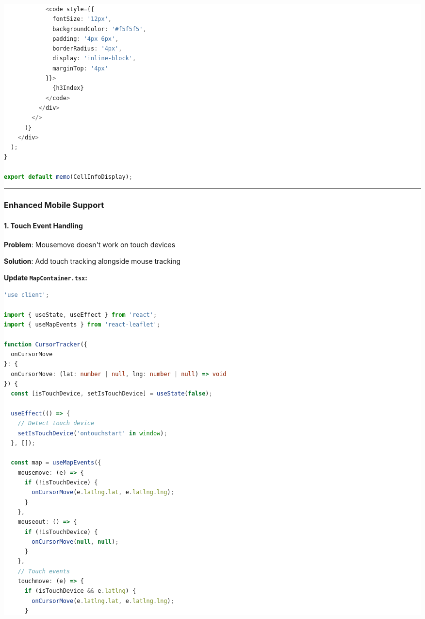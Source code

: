 ```typescript
            <code style={{
              fontSize: '12px',
              backgroundColor: '#f5f5f5',
              padding: '4px 6px',
              borderRadius: '4px',
              display: 'inline-block',
              marginTop: '4px'
            }}>
              {h3Index}
            </code>
          </div>
        </>
      )}
    </div>
  );
}

export default memo(CellInfoDisplay);
```

---

### Enhanced Mobile Support

#### 1. Touch Event Handling

**Problem**: Mousemove doesn't work on touch devices

**Solution**: Add touch tracking alongside mouse tracking

**Update `MapContainer.tsx`:**
```typescript
'use client';

import { useState, useEffect } from 'react';
import { useMapEvents } from 'react-leaflet';

function CursorTracker({
  onCursorMove
}: {
  onCursorMove: (lat: number | null, lng: number | null) => void
}) {
  const [isTouchDevice, setIsTouchDevice] = useState(false);

  useEffect(() => {
    // Detect touch device
    setIsTouchDevice('ontouchstart' in window);
  }, []);

  const map = useMapEvents({
    mousemove: (e) => {
      if (!isTouchDevice) {
        onCursorMove(e.latlng.lat, e.latlng.lng);
      }
    },
    mouseout: () => {
      if (!isTouchDevice) {
        onCursorMove(null, null);
      }
    },
    // Touch events
    touchmove: (e) => {
      if (isTouchDevice && e.latlng) {
        onCursorMove(e.latlng.lat, e.latlng.lng);
      }
```